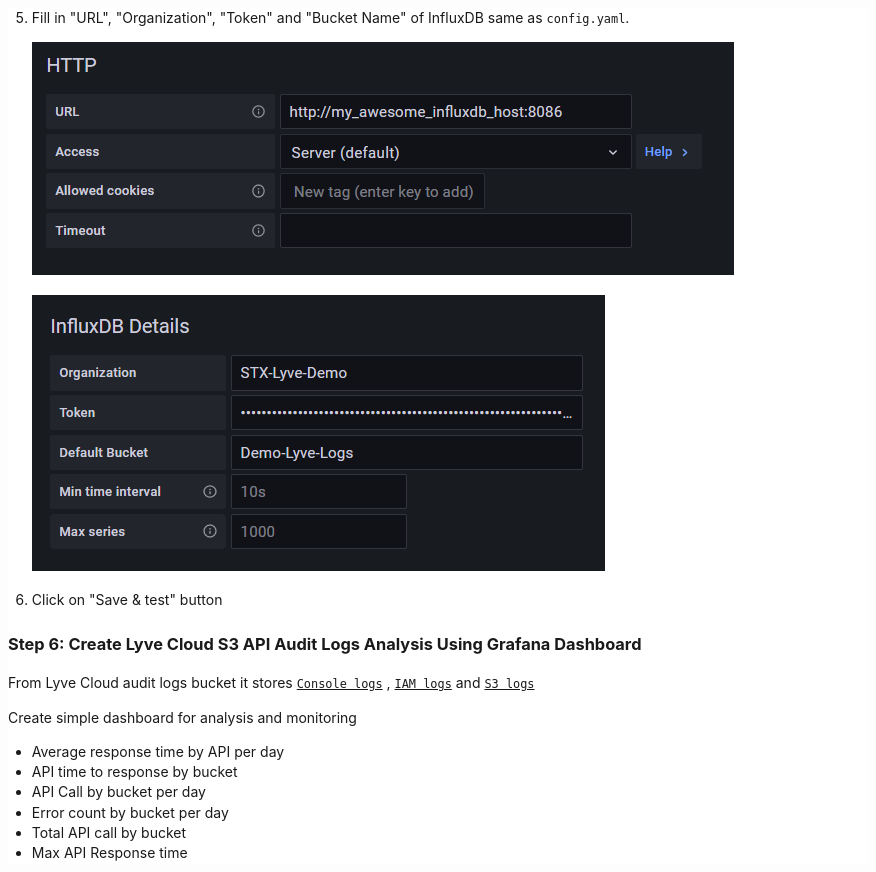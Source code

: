 5. Fill in "URL", "Organization", "Token" and "Bucket Name" of InfluxDB same as `config.yaml`.

   ![grafana-datasource-3.png](doc/grafana-datasource-3.png)

   ![grafana-datasource-4.png](doc/grafana-datasource-4.png)

6. Click on "Save & test" button

### **Step 6: Create Lyve Cloud S3 API Audit Logs Analysis Using Grafana Dashboard**

From Lyve Cloud audit logs bucket it stores
[`Console logs`](https://help.lyvecloud.seagate.com/en/console-audit-log.html#example-of-a-console-audit-log)
,
[`IAM logs`](https://help.lyvecloud.seagate.com/en/console-audit-log.html#example-of-an-iam-audit-log)
and
[`S3 logs`](https://help.lyvecloud.seagate.com/en/s3-api-audit-logs.html#example-of-s3-api-audit-logs)

Create simple dashboard for analysis and monitoring

- Average response time by API per day
- API time to response by bucket
- API Call by bucket per day
- Error count by bucket per day
- Total API call by bucket
- Max API Response time
